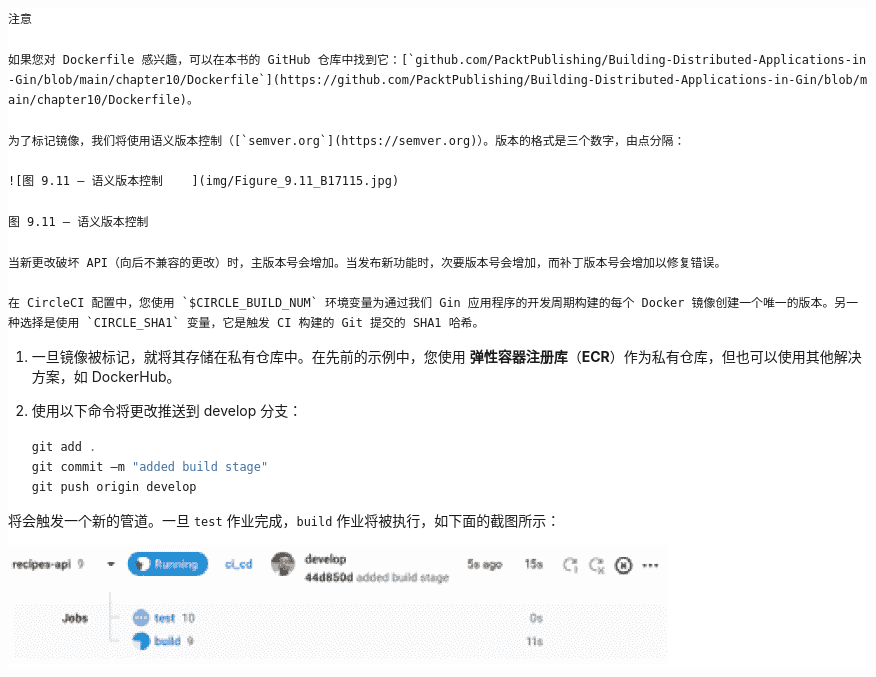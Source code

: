     注意

    如果您对 Dockerfile 感兴趣，可以在本书的 GitHub 仓库中找到它：[`github.com/PacktPublishing/Building-Distributed-Applications-in-Gin/blob/main/chapter10/Dockerfile`](https://github.com/PacktPublishing/Building-Distributed-Applications-in-Gin/blob/main/chapter10/Dockerfile)。

    为了标记镜像，我们将使用语义版本控制（[`semver.org`](https://semver.org)）。版本的格式是三个数字，由点分隔：

    ![图 9.11 – 语义版本控制    ](img/Figure_9.11_B17115.jpg)

    图 9.11 – 语义版本控制

    当新更改破坏 API（向后不兼容的更改）时，主版本号会增加。当发布新功能时，次要版本号会增加，而补丁版本号会增加以修复错误。

    在 CircleCI 配置中，您使用 `$CIRCLE_BUILD_NUM` 环境变量为通过我们 Gin 应用程序的开发周期构建的每个 Docker 镜像创建一个唯一的版本。另一种选择是使用 `CIRCLE_SHA1` 变量，它是触发 CI 构建的 Git 提交的 SHA1 哈希。

1.  一旦镜像被标记，就将其存储在私有仓库中。在先前的示例中，您使用 **弹性容器注册库**（**ECR**）作为私有仓库，但也可以使用其他解决方案，如 DockerHub。

1.  使用以下命令将更改推送到 develop 分支：

    ```go
    git add .
    git commit –m "added build stage"
    git push origin develop
    ```

将会触发一个新的管道。一旦 `test` 作业完成，`build` 作业将被执行，如下面的截图所示：

![图 9.12 – 运行 "build" 作业](img/Figure_9.12_B17115.jpg)
